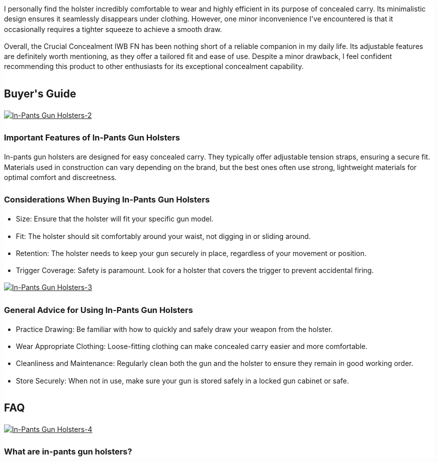I personally find the holster incredibly comfortable to wear and highly efficient in its purpose of concealed carry. Its minimalistic design ensures it seamlessly disappears under clothing. However, one minor inconvenience I've encountered is that it occasionally requires a tighter squeeze to achieve a smooth draw.

Overall, the Crucial Concealment IWB FN has been nothing short of a reliable companion in my daily life. Its adjustable features are definitely worth mentioning, as they offer a tailored fit and ease of use. Despite a minor drawback, I feel confident recommending this product to other enthusiasts for its exceptional concealment capability.

## Buyer's Guide

<div><a href="https://serp.ly/@universityofguns/amazon/in-pants-gun-holsters?utm_source=universityofguns&utm_medium=website&utm_campaign=universityofguns.com&utm_content=in-pants-gun-holsters&utm_term=in-pants-gun-holsters-2"><img src="https://imagedelivery.net/vy2bglCGN6hEeWOnSe2c7A/In-Pants+Gun+Holsters-2/public" alt="In-Pants Gun Holsters-2"></a></div>

### Important Features of In-Pants Gun Holsters

In-pants gun holsters are designed for easy concealed carry. They typically offer adjustable tension straps, ensuring a secure fit. Materials used in construction can vary depending on the brand, but the best ones often use strong, lightweight materials for optimal comfort and discreetness.

### Considerations When Buying In-Pants Gun Holsters

- Size: Ensure that the holster will fit your specific gun model.

- Fit: The holster should sit comfortably around your waist, not digging in or sliding around.

- Retention: The holster needs to keep your gun securely in place, regardless of your movement or position.

- Trigger Coverage: Safety is paramount. Look for a holster that covers the trigger to prevent accidental firing.

<div><a href="https://serp.ly/@universityofguns/amazon/in-pants-gun-holsters?utm_source=universityofguns&utm_medium=website&utm_campaign=universityofguns.com&utm_content=in-pants-gun-holsters&utm_term=in-pants-gun-holsters-3"><img src="https://imagedelivery.net/vy2bglCGN6hEeWOnSe2c7A/In-Pants+Gun+Holsters-3/public" alt="In-Pants Gun Holsters-3"></a></div>

### General Advice for Using In-Pants Gun Holsters

- Practice Drawing: Be familiar with how to quickly and safely draw your weapon from the holster.

- Wear Appropriate Clothing: Loose-fitting clothing can make concealed carry easier and more comfortable.

- Cleanliness and Maintenance: Regularly clean both the gun and the holster to ensure they remain in good working order.

- Store Securely: When not in use, make sure your gun is stored safely in a locked gun cabinet or safe.

## FAQ

<div><a href="https://serp.ly/@universityofguns/amazon/in-pants-gun-holsters?utm_source=universityofguns&utm_medium=website&utm_campaign=universityofguns.com&utm_content=in-pants-gun-holsters&utm_term=in-pants-gun-holsters-4"><img src="https://imagedelivery.net/vy2bglCGN6hEeWOnSe2c7A/In-Pants+Gun+Holsters-4/public" alt="In-Pants Gun Holsters-4"></a></div>

### What are in-pants gun holsters?
